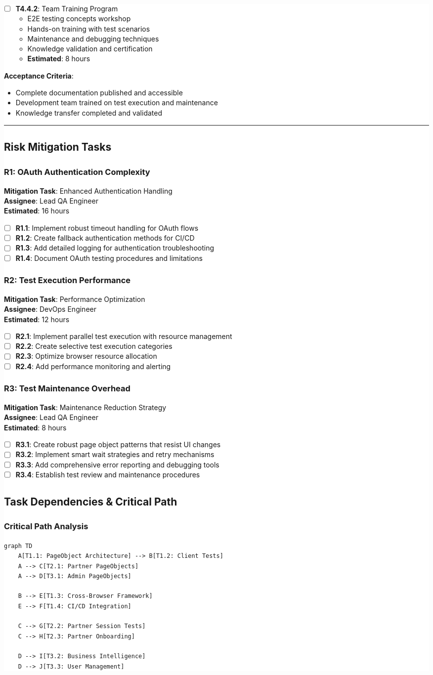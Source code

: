 - [ ] **T4.4.2**: Team Training Program
  - E2E testing concepts workshop
  - Hands-on training with test scenarios
  - Maintenance and debugging techniques
  - Knowledge validation and certification
  - **Estimated**: 8 hours

**Acceptance Criteria**:
- Complete documentation published and accessible
- Development team trained on test execution and maintenance
- Knowledge transfer completed and validated

---

## Risk Mitigation Tasks

### R1: OAuth Authentication Complexity
**Mitigation Task**: Enhanced Authentication Handling  
**Assignee**: Lead QA Engineer  
**Estimated**: 16 hours

- [ ] **R1.1**: Implement robust timeout handling for OAuth flows
- [ ] **R1.2**: Create fallback authentication methods for CI/CD
- [ ] **R1.3**: Add detailed logging for authentication troubleshooting
- [ ] **R1.4**: Document OAuth testing procedures and limitations

### R2: Test Execution Performance
**Mitigation Task**: Performance Optimization  
**Assignee**: DevOps Engineer  
**Estimated**: 12 hours

- [ ] **R2.1**: Implement parallel test execution with resource management
- [ ] **R2.2**: Create selective test execution categories
- [ ] **R2.3**: Optimize browser resource allocation
- [ ] **R2.4**: Add performance monitoring and alerting

### R3: Test Maintenance Overhead
**Mitigation Task**: Maintenance Reduction Strategy  
**Assignee**: Lead QA Engineer  
**Estimated**: 8 hours

- [ ] **R3.1**: Create robust page object patterns that resist UI changes
- [ ] **R3.2**: Implement smart wait strategies and retry mechanisms
- [ ] **R3.3**: Add comprehensive error reporting and debugging tools
- [ ] **R3.4**: Establish test review and maintenance procedures

## Task Dependencies & Critical Path

### Critical Path Analysis
```mermaid
graph TD
    A[T1.1: PageObject Architecture] --> B[T1.2: Client Tests]
    A --> C[T2.1: Partner PageObjects]
    A --> D[T3.1: Admin PageObjects]
    
    B --> E[T1.3: Cross-Browser Framework]
    E --> F[T1.4: CI/CD Integration]
    
    C --> G[T2.2: Partner Session Tests]
    C --> H[T2.3: Partner Onboarding]
    
    D --> I[T3.2: Business Intelligence]
    D --> J[T3.3: User Management]
```